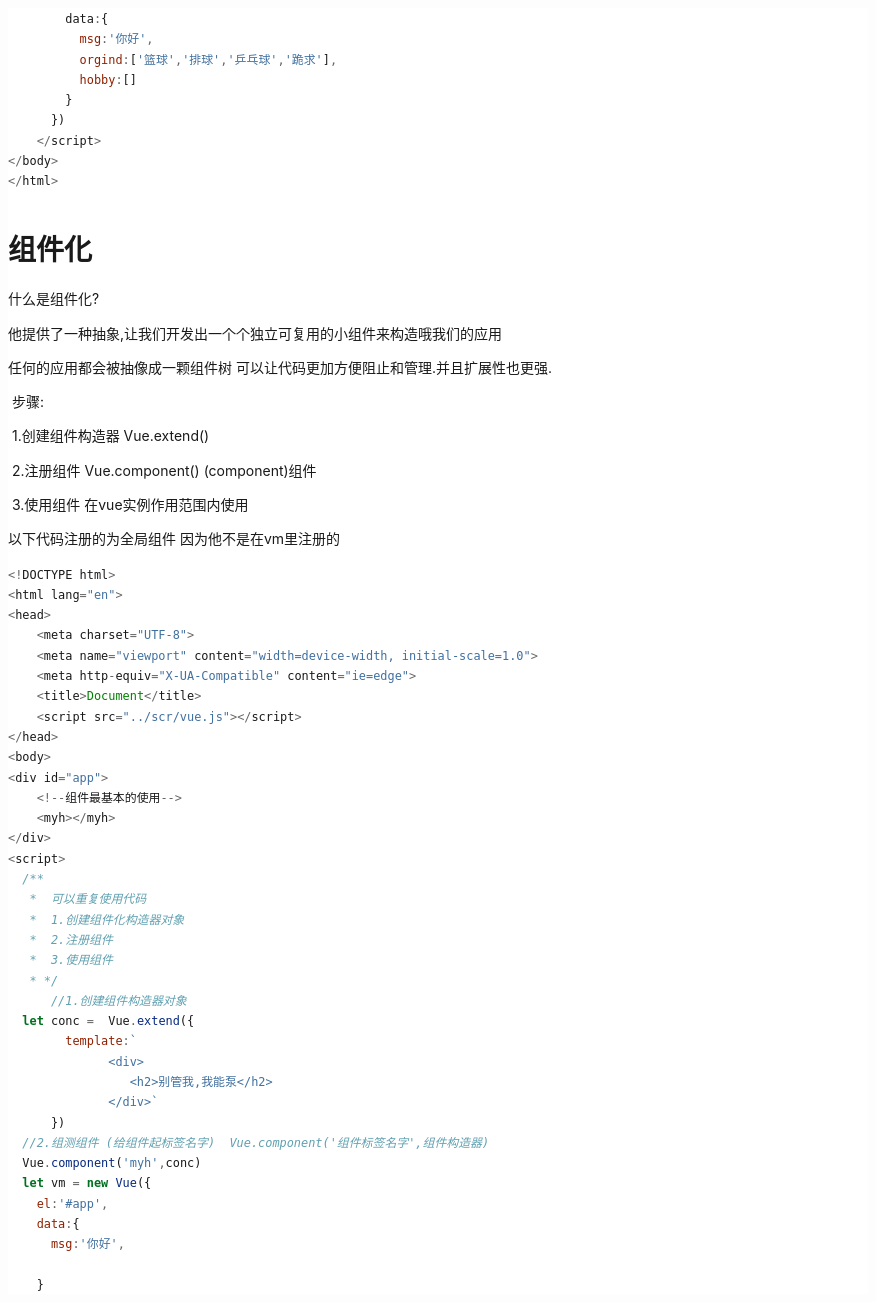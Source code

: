 ```js
        data:{
          msg:'你好',
          orgind:['篮球','排球','乒乓球','跪求'],
          hobby:[]
        }
      })
    </script>
</body>
</html>
```

# 组件化

什么是组件化?

 他提供了一种抽象,让我们开发出一个个独立可复用的小组件来构造哦我们的应用 

 任何的应用都会被抽像成一颗组件树 可以让代码更加方便阻止和管理.并且扩展性也更强. 

​		步骤: 

​			 	 1.创建组件构造器    Vue.extend() 

​				2.注册组件          Vue.component()   (component)组件     

​				3.使用组件          在vue实例作用范围内使用

以下代码注册的为全局组件	因为他不是在vm里注册的

```js
<!DOCTYPE html>
<html lang="en">
<head>
    <meta charset="UTF-8">
    <meta name="viewport" content="width=device-width, initial-scale=1.0">
    <meta http-equiv="X-UA-Compatible" content="ie=edge">
    <title>Document</title>
    <script src="../scr/vue.js"></script>
</head>
<body>
<div id="app">
    <!--组件最基本的使用-->
    <myh></myh>
</div>
<script>
  /**
   *  可以重复使用代码
   *  1.创建组件化构造器对象
   *  2.注册组件
   *  3.使用组件
   * */
      //1.创建组件构造器对象
  let conc =  Vue.extend({
        template:`
              <div>
                 <h2>别管我,我能泵</h2>
              </div>`
      })
  //2.组测组件 (给组件起标签名字)  Vue.component('组件标签名字',组件构造器)
  Vue.component('myh',conc)
  let vm = new Vue({
    el:'#app',
    data:{
      msg:'你好',

    }
```